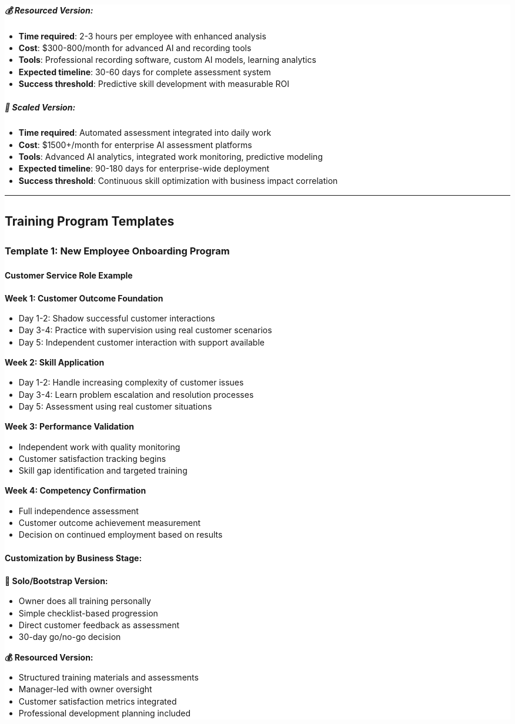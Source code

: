 ##### 💰 Resourced Version:
- **Time required**: 2-3 hours per employee with enhanced analysis
- **Cost**: $300-800/month for advanced AI and recording tools
- **Tools**: Professional recording software, custom AI models, learning analytics
- **Expected timeline**: 30-60 days for complete assessment system
- **Success threshold**: Predictive skill development with measurable ROI

##### 🏢 Scaled Version:
- **Time required**: Automated assessment integrated into daily work
- **Cost**: $1500+/month for enterprise AI assessment platforms
- **Tools**: Advanced AI analytics, integrated work monitoring, predictive modeling
- **Expected timeline**: 90-180 days for enterprise-wide deployment
- **Success threshold**: Continuous skill optimization with business impact correlation

---

## Training Program Templates

### Template 1: New Employee Onboarding Program

#### Customer Service Role Example

**Week 1: Customer Outcome Foundation**
- Day 1-2: Shadow successful customer interactions
- Day 3-4: Practice with supervision using real customer scenarios
- Day 5: Independent customer interaction with support available

**Week 2: Skill Application**
- Day 1-2: Handle increasing complexity of customer issues
- Day 3-4: Learn problem escalation and resolution processes
- Day 5: Assessment using real customer situations

**Week 3: Performance Validation**
- Independent work with quality monitoring
- Customer satisfaction tracking begins
- Skill gap identification and targeted training

**Week 4: Competency Confirmation**
- Full independence assessment
- Customer outcome achievement measurement
- Decision on continued employment based on results

#### Customization by Business Stage:

**🚀 Solo/Bootstrap Version:**
- Owner does all training personally
- Simple checklist-based progression
- Direct customer feedback as assessment
- 30-day go/no-go decision

**💰 Resourced Version:**
- Structured training materials and assessments
- Manager-led with owner oversight
- Customer satisfaction metrics integrated
- Professional development planning included

